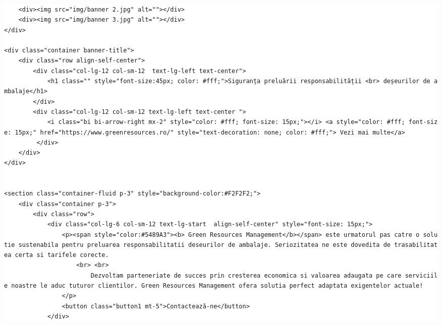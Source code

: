         <div><img src="img/banner 2.jpg" alt=""></div>
        <div><img src="img/banner 3.jpg" alt=""></div>
    </div>

    <div class="container banner-title">
        <div class="row align-self-center">
            <div class="col-lg-12 col-sm-12  text-lg-left text-center">
                <h1 class="" style="font-size:45px; color: #fff;">Siguranța preluării responsabilității <br> deșeurilor de ambalaje</h1>
            </div>
            <div class="col-lg-12 col-sm-12 text-lg-left text-center ">
                <i class="bi bi-arrow-right mx-2" style="color: #fff; font-size: 15px;"></i> <a style="color: #fff; font-size: 15px;" href="https://www.greenresources.ro/" style="text-decoration: none; color: #fff;"> Vezi mai multe</a>
             </div>
        </div>
    </div>

 
    <section class="container-fluid p-3" style="background-color:#F2F2F2;">
        <div class="container p-3">
            <div class="row">
                <div class="col-lg-6 col-sm-12 text-lg-start  align-self-center" style="font-size: 15px;">
                    <p><span style="color:#5489A3"><b> Green Resources Management</b></span> este urmatorul pas catre o solutie sustenabila pentru preluarea responsabilitatii deseurilor de ambalaje. Seriozitatea ne este dovedita de trasabilitatea certa si tarifele corecte.
                        <br> <br>
                            Dezvoltam parteneriate de succes prin cresterea economica si valoarea adaugata pe care serviciile noastre le aduc tuturor clientilor. Green Resources Management ofera solutia perfect adaptata exigentelor actuale!
                    </p>
                    <button class="button1 mt-5">Contactează-ne</button>
                </div>
    